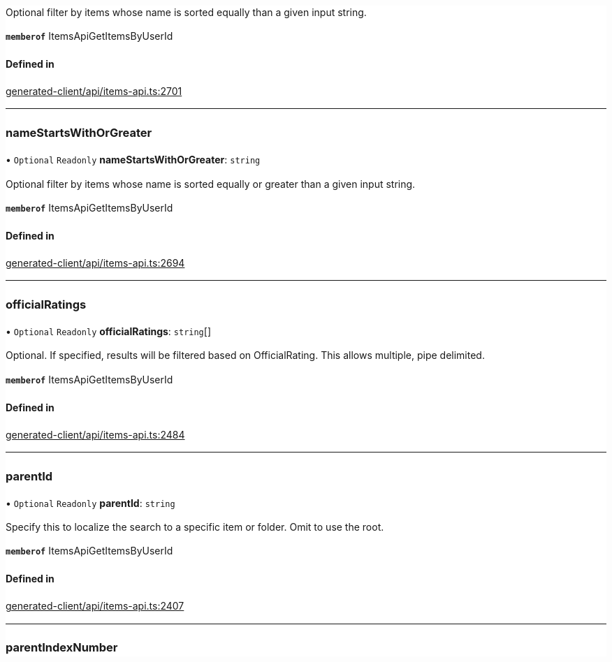 Optional filter by items whose name is sorted equally than a given input string.

**`memberof`** ItemsApiGetItemsByUserId

#### Defined in

[generated-client/api/items-api.ts:2701](https://github.com/thornbill/jellyfin-sdk-typescript/blob/3ae780a/src/generated-client/api/items-api.ts#L2701)

___

### nameStartsWithOrGreater

• `Optional` `Readonly` **nameStartsWithOrGreater**: `string`

Optional filter by items whose name is sorted equally or greater than a given input string.

**`memberof`** ItemsApiGetItemsByUserId

#### Defined in

[generated-client/api/items-api.ts:2694](https://github.com/thornbill/jellyfin-sdk-typescript/blob/3ae780a/src/generated-client/api/items-api.ts#L2694)

___

### officialRatings

• `Optional` `Readonly` **officialRatings**: `string`[]

Optional. If specified, results will be filtered based on OfficialRating. This allows multiple, pipe delimited.

**`memberof`** ItemsApiGetItemsByUserId

#### Defined in

[generated-client/api/items-api.ts:2484](https://github.com/thornbill/jellyfin-sdk-typescript/blob/3ae780a/src/generated-client/api/items-api.ts#L2484)

___

### parentId

• `Optional` `Readonly` **parentId**: `string`

Specify this to localize the search to a specific item or folder. Omit to use the root.

**`memberof`** ItemsApiGetItemsByUserId

#### Defined in

[generated-client/api/items-api.ts:2407](https://github.com/thornbill/jellyfin-sdk-typescript/blob/3ae780a/src/generated-client/api/items-api.ts#L2407)

___

### parentIndexNumber
